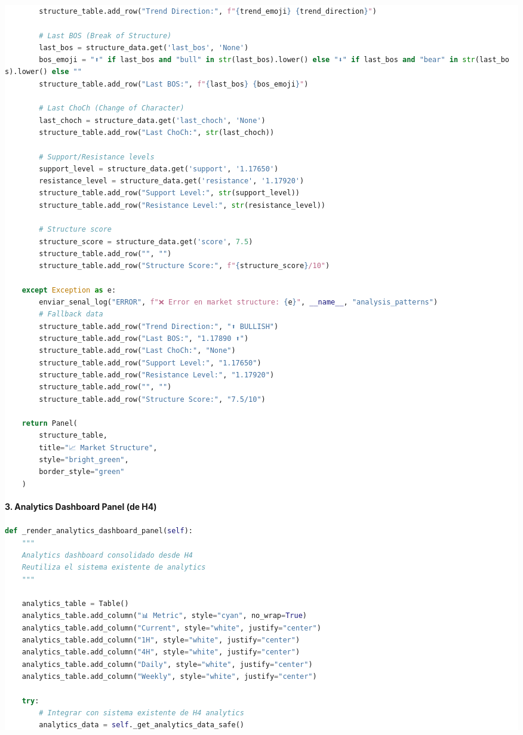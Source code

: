 ```python
        structure_table.add_row("Trend Direction:", f"{trend_emoji} {trend_direction}")

        # Last BOS (Break of Structure)
        last_bos = structure_data.get('last_bos', 'None')
        bos_emoji = "⬆" if last_bos and "bull" in str(last_bos).lower() else "⬇" if last_bos and "bear" in str(last_bos).lower() else ""
        structure_table.add_row("Last BOS:", f"{last_bos} {bos_emoji}")

        # Last ChoCh (Change of Character)
        last_choch = structure_data.get('last_choch', 'None')
        structure_table.add_row("Last ChoCh:", str(last_choch))

        # Support/Resistance levels
        support_level = structure_data.get('support', '1.17650')
        resistance_level = structure_data.get('resistance', '1.17920')
        structure_table.add_row("Support Level:", str(support_level))
        structure_table.add_row("Resistance Level:", str(resistance_level))

        # Structure score
        structure_score = structure_data.get('score', 7.5)
        structure_table.add_row("", "")
        structure_table.add_row("Structure Score:", f"{structure_score}/10")

    except Exception as e:
        enviar_senal_log("ERROR", f"❌ Error en market structure: {e}", __name__, "analysis_patterns")
        # Fallback data
        structure_table.add_row("Trend Direction:", "⬆ BULLISH")
        structure_table.add_row("Last BOS:", "1.17890 ⬆")
        structure_table.add_row("Last ChoCh:", "None")
        structure_table.add_row("Support Level:", "1.17650")
        structure_table.add_row("Resistance Level:", "1.17920")
        structure_table.add_row("", "")
        structure_table.add_row("Structure Score:", "7.5/10")

    return Panel(
        structure_table,
        title="📈 Market Structure",
        style="bright_green",
        border_style="green"
    )
```

#### **3. Analytics Dashboard Panel** (de H4)
```python
def _render_analytics_dashboard_panel(self):
    """
    Analytics dashboard consolidado desde H4
    Reutiliza el sistema existente de analytics
    """

    analytics_table = Table()
    analytics_table.add_column("📊 Metric", style="cyan", no_wrap=True)
    analytics_table.add_column("Current", style="white", justify="center")
    analytics_table.add_column("1H", style="white", justify="center")
    analytics_table.add_column("4H", style="white", justify="center")
    analytics_table.add_column("Daily", style="white", justify="center")
    analytics_table.add_column("Weekly", style="white", justify="center")

    try:
        # Integrar con sistema existente de H4 analytics
        analytics_data = self._get_analytics_data_safe()

```
